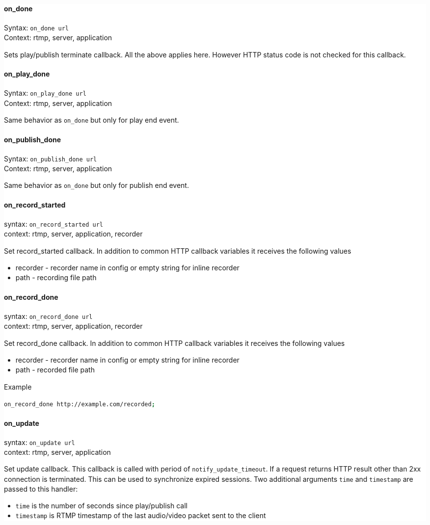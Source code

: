 #### on_done
Syntax: `on_done url`  
Context: rtmp, server, application  

Sets play/publish terminate callback. All the above applies here. However
HTTP status code is not checked for this callback.

#### on_play_done
Syntax: `on_play_done url`  
Context: rtmp, server, application  

Same behavior as `on_done` but only for play end event.

#### on_publish_done
Syntax: `on_publish_done url`  
Context: rtmp, server, application  

Same behavior as `on_done` but only for publish end event.

#### on_record_started
syntax: `on_record_started url`  
context: rtmp, server, application, recorder  
  
Set record_started callback. In addition to common HTTP callback
variables it receives the following values
* recorder - recorder name in config or empty string for inline recorder
* path - recording file path


#### on_record_done
syntax: `on_record_done url`  
context: rtmp, server, application, recorder  
  
Set record_done callback. In addition to common HTTP callback
variables it receives the following values
* recorder - recorder name in config or empty string for inline recorder
* path - recorded file path

Example
```sh
on_record_done http://example.com/recorded;
```

#### on_update
syntax: `on_update url`  
context: rtmp, server, application  
  
Set update callback. This callback is called with period of 
`notify_update_timeout`. If a request returns HTTP result other
than 2xx connection is terminated. This can be used to synchronize
expired sessions. Two additional arguments `time` and `timestamp` 
are passed to this handler:
* `time` is the number of seconds since play/publish call
* `timestamp` is RTMP timestamp of the last audio/video packet sent to the client
